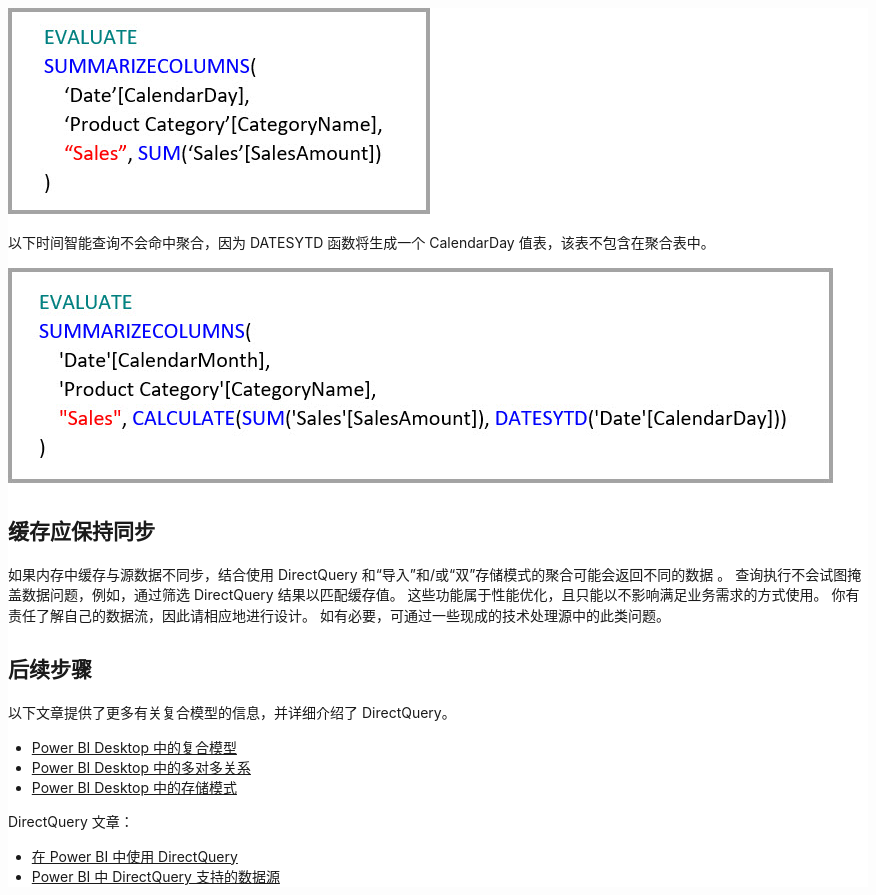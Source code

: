 ![查询示例](media/desktop-aggregations/aggregations-code_10.jpg)

以下时间智能查询不会命中聚合，因为 DATESYTD 函数将生成一个 CalendarDay 值表，该表不包含在聚合表中。

![查询示例](media/desktop-aggregations/aggregations-code_11.jpg)

## <a name="caches-should-be-kept-in-sync"></a>缓存应保持同步

如果内存中缓存与源数据不同步，结合使用 DirectQuery 和“导入”和/或“双”存储模式的聚合可能会返回不同的数据  。 查询执行不会试图掩盖数据问题，例如，通过筛选 DirectQuery 结果以匹配缓存值。 这些功能属于性能优化，且只能以不影响满足业务需求的方式使用。 你有责任了解自己的数据流，因此请相应地进行设计。 如有必要，可通过一些现成的技术处理源中的此类问题。

## <a name="next-steps"></a>后续步骤

以下文章提供了更多有关复合模型的信息，并详细介绍了 DirectQuery。

* [Power BI Desktop 中的复合模型](desktop-composite-models.md)
* [Power BI Desktop 中的多对多关系](desktop-many-to-many-relationships.md)
* [Power BI Desktop 中的存储模式](desktop-storage-mode.md)

DirectQuery 文章：

* [在 Power BI 中使用 DirectQuery](desktop-directquery-about.md)
* [Power BI 中 DirectQuery 支持的数据源](desktop-directquery-data-sources.md)
